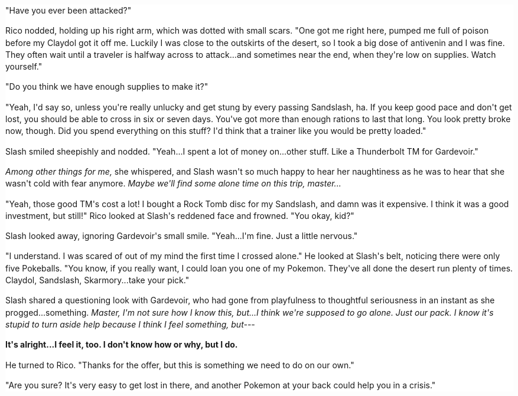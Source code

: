 

"Have you ever been attacked?"  



Rico nodded, holding up his right arm, which was dotted with small scars. "One got me right here, pumped me full of poison before my Claydol got it off me. Luckily I was close to the outskirts of the desert, so I took a big dose of antivenin and I was fine. They often wait until a traveler is halfway across to attack...and sometimes near the end, when they're low on supplies. Watch yourself."  



"Do you think we have enough supplies to make it?"  



"Yeah, I'd say so, unless you're really unlucky and get stung by every passing Sandslash, ha. If you keep good pace and don't get lost, you should be able to cross in six or seven days. You've got more than enough rations to last that long. You look pretty broke now, though. Did you spend everything on this stuff? I'd think that a trainer like you would be pretty loaded."  



Slash smiled sheepishly and nodded. "Yeah...I spent a lot of money on...other stuff. Like a Thunderbolt TM for Gardevoir."  



_Among other things for me,_ she whispered, and Slash wasn't so much happy to hear her naughtiness as he was to hear that she wasn't cold with fear anymore. _Maybe we'll find some alone time on this trip, master..._  



"Yeah, those good TM's cost a lot! I bought a Rock Tomb disc for my Sandslash, and damn was it expensive. I think it was a good investment, but still!" Rico looked at Slash's reddened face and frowned. "You okay, kid?"  



Slash looked away, ignoring Gardevoir's small smile. "Yeah...I'm fine. Just a little nervous."  



"I understand. I was scared of out of my mind the first time I crossed alone." He looked at Slash's belt, noticing there were only five Pokeballs. "You know, if you really want, I could loan you one of my Pokemon. They've all done the desert run plenty of times. Claydol, Sandslash, Skarmory...take your pick."  



Slash shared a questioning look with Gardevoir, who had gone from playfulness to thoughtful seriousness in an instant as she progged...something. _Master, I'm not sure how I know this, but...I think we're supposed to go alone. Just our pack. I know it's stupid to turn aside help because I think I feel something, but---_  



**It's alright...I feel it, too. I don't know how or why, but I do.**  



He turned to Rico. "Thanks for the offer, but this is something we need to do on our own."  



"Are you sure? It's very easy to get lost in there, and another Pokemon at your back could help you in a crisis."  
